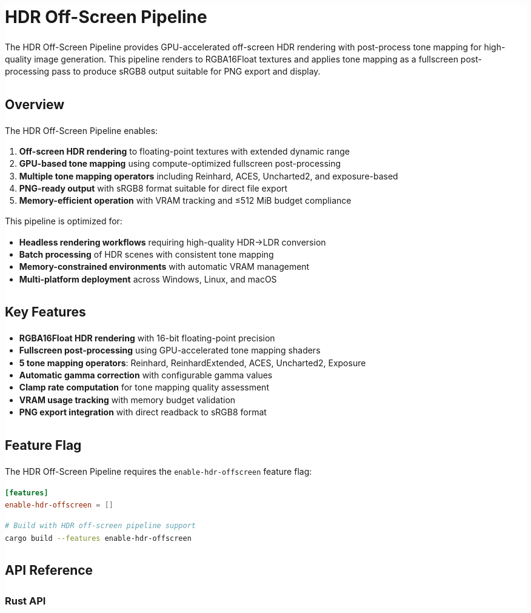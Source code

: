 # HDR Off-Screen Pipeline

The HDR Off-Screen Pipeline provides GPU-accelerated off-screen HDR rendering with post-process tone mapping for high-quality image generation. This pipeline renders to RGBA16Float textures and applies tone mapping as a fullscreen post-processing pass to produce sRGB8 output suitable for PNG export and display.

## Overview

The HDR Off-Screen Pipeline enables:

1. **Off-screen HDR rendering** to floating-point textures with extended dynamic range
2. **GPU-based tone mapping** using compute-optimized fullscreen post-processing
3. **Multiple tone mapping operators** including Reinhard, ACES, Uncharted2, and exposure-based
4. **PNG-ready output** with sRGB8 format suitable for direct file export
5. **Memory-efficient operation** with VRAM tracking and ≤512 MiB budget compliance

This pipeline is optimized for:
- **Headless rendering workflows** requiring high-quality HDR→LDR conversion
- **Batch processing** of HDR scenes with consistent tone mapping
- **Memory-constrained environments** with automatic VRAM management
- **Multi-platform deployment** across Windows, Linux, and macOS

## Key Features

- **RGBA16Float HDR rendering** with 16-bit floating-point precision
- **Fullscreen post-processing** using GPU-accelerated tone mapping shaders
- **5 tone mapping operators**: Reinhard, ReinhardExtended, ACES, Uncharted2, Exposure
- **Automatic gamma correction** with configurable gamma values
- **Clamp rate computation** for tone mapping quality assessment
- **VRAM usage tracking** with memory budget validation
- **PNG export integration** with direct readback to sRGB8 format

## Feature Flag

The HDR Off-Screen Pipeline requires the `enable-hdr-offscreen` feature flag:

```toml
[features]
enable-hdr-offscreen = []
```

```bash
# Build with HDR off-screen pipeline support
cargo build --features enable-hdr-offscreen
```

## API Reference

### Rust API
